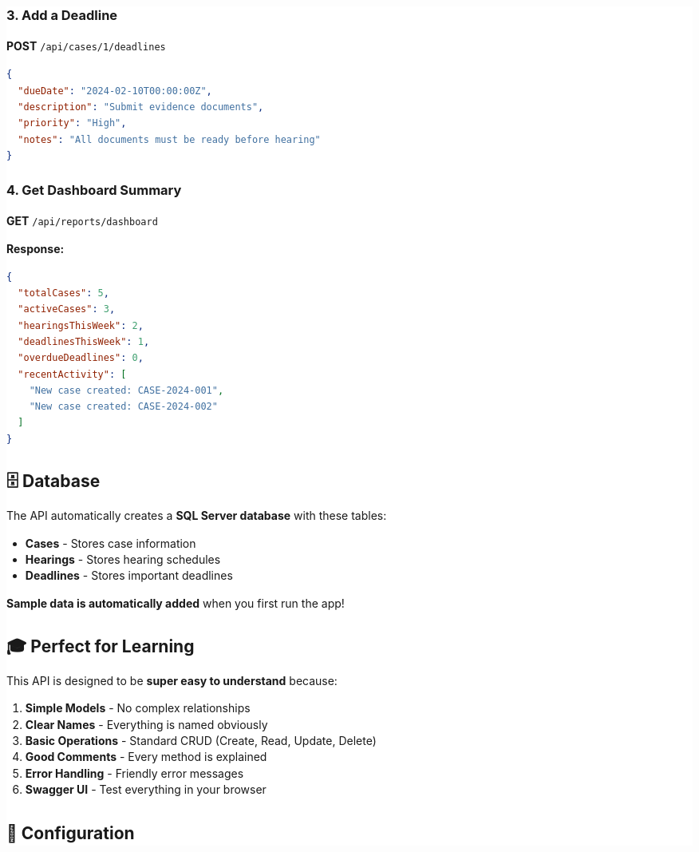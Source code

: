 ### 3. Add a Deadline

**POST** `/api/cases/1/deadlines`

```json
{
  "dueDate": "2024-02-10T00:00:00Z",
  "description": "Submit evidence documents",
  "priority": "High",
  "notes": "All documents must be ready before hearing"
}
```

### 4. Get Dashboard Summary

**GET** `/api/reports/dashboard`

**Response:**
```json
{
  "totalCases": 5,
  "activeCases": 3,
  "hearingsThisWeek": 2,
  "deadlinesThisWeek": 1,
  "overdueDeadlines": 0,
  "recentActivity": [
    "New case created: CASE-2024-001",
    "New case created: CASE-2024-002"
  ]
}
```

## 🗄️ Database

The API automatically creates a **SQL Server database** with these tables:

- **Cases** - Stores case information
- **Hearings** - Stores hearing schedules
- **Deadlines** - Stores important deadlines

**Sample data is automatically added** when you first run the app!

## 🎓 Perfect for Learning

This API is designed to be **super easy to understand** because:

1. **Simple Models** - No complex relationships
2. **Clear Names** - Everything is named obviously
3. **Basic Operations** - Standard CRUD (Create, Read, Update, Delete)
4. **Good Comments** - Every method is explained
5. **Error Handling** - Friendly error messages
6. **Swagger UI** - Test everything in your browser

## 🔧 Configuration
